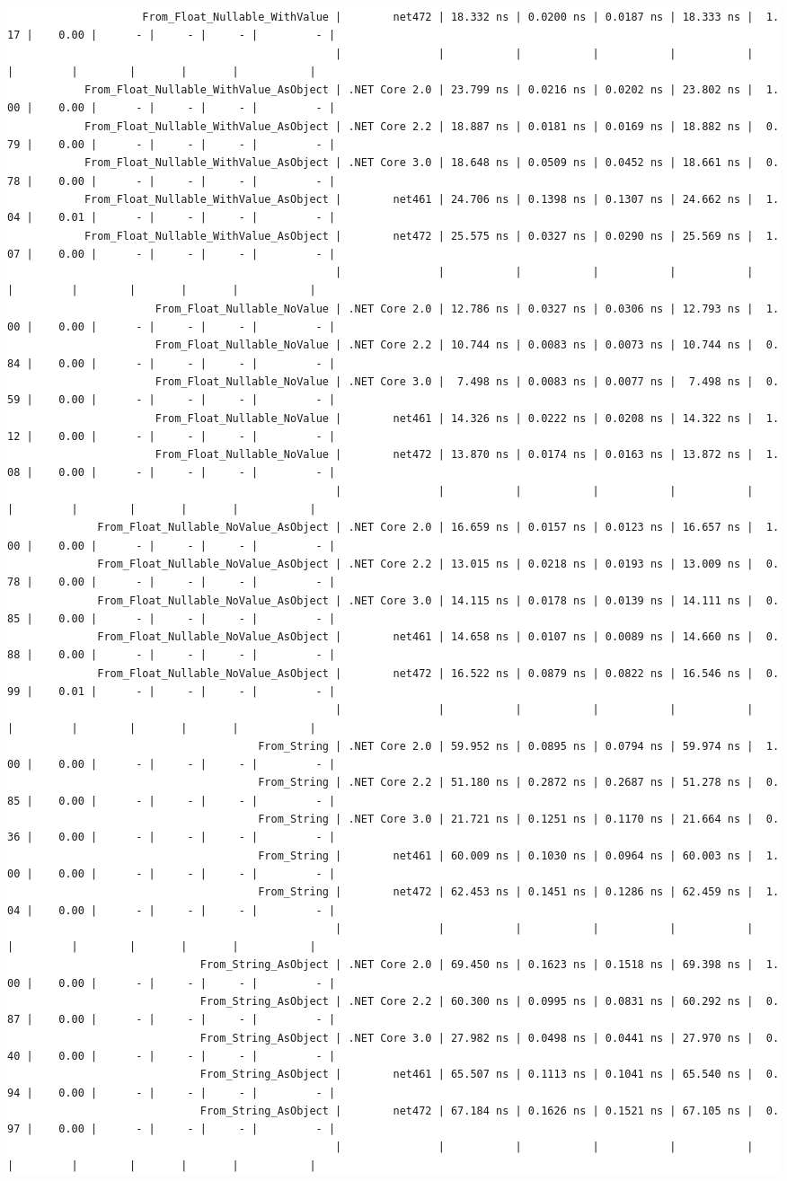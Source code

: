                          From_Float_Nullable_WithValue |        net472 | 18.332 ns | 0.0200 ns | 0.0187 ns | 18.333 ns |  1.17 |    0.00 |      - |     - |     - |         - |
                                                       |               |           |           |           |           |       |         |        |       |       |           |
                From_Float_Nullable_WithValue_AsObject | .NET Core 2.0 | 23.799 ns | 0.0216 ns | 0.0202 ns | 23.802 ns |  1.00 |    0.00 |      - |     - |     - |         - |
                From_Float_Nullable_WithValue_AsObject | .NET Core 2.2 | 18.887 ns | 0.0181 ns | 0.0169 ns | 18.882 ns |  0.79 |    0.00 |      - |     - |     - |         - |
                From_Float_Nullable_WithValue_AsObject | .NET Core 3.0 | 18.648 ns | 0.0509 ns | 0.0452 ns | 18.661 ns |  0.78 |    0.00 |      - |     - |     - |         - |
                From_Float_Nullable_WithValue_AsObject |        net461 | 24.706 ns | 0.1398 ns | 0.1307 ns | 24.662 ns |  1.04 |    0.01 |      - |     - |     - |         - |
                From_Float_Nullable_WithValue_AsObject |        net472 | 25.575 ns | 0.0327 ns | 0.0290 ns | 25.569 ns |  1.07 |    0.00 |      - |     - |     - |         - |
                                                       |               |           |           |           |           |       |         |        |       |       |           |
                           From_Float_Nullable_NoValue | .NET Core 2.0 | 12.786 ns | 0.0327 ns | 0.0306 ns | 12.793 ns |  1.00 |    0.00 |      - |     - |     - |         - |
                           From_Float_Nullable_NoValue | .NET Core 2.2 | 10.744 ns | 0.0083 ns | 0.0073 ns | 10.744 ns |  0.84 |    0.00 |      - |     - |     - |         - |
                           From_Float_Nullable_NoValue | .NET Core 3.0 |  7.498 ns | 0.0083 ns | 0.0077 ns |  7.498 ns |  0.59 |    0.00 |      - |     - |     - |         - |
                           From_Float_Nullable_NoValue |        net461 | 14.326 ns | 0.0222 ns | 0.0208 ns | 14.322 ns |  1.12 |    0.00 |      - |     - |     - |         - |
                           From_Float_Nullable_NoValue |        net472 | 13.870 ns | 0.0174 ns | 0.0163 ns | 13.872 ns |  1.08 |    0.00 |      - |     - |     - |         - |
                                                       |               |           |           |           |           |       |         |        |       |       |           |
                  From_Float_Nullable_NoValue_AsObject | .NET Core 2.0 | 16.659 ns | 0.0157 ns | 0.0123 ns | 16.657 ns |  1.00 |    0.00 |      - |     - |     - |         - |
                  From_Float_Nullable_NoValue_AsObject | .NET Core 2.2 | 13.015 ns | 0.0218 ns | 0.0193 ns | 13.009 ns |  0.78 |    0.00 |      - |     - |     - |         - |
                  From_Float_Nullable_NoValue_AsObject | .NET Core 3.0 | 14.115 ns | 0.0178 ns | 0.0139 ns | 14.111 ns |  0.85 |    0.00 |      - |     - |     - |         - |
                  From_Float_Nullable_NoValue_AsObject |        net461 | 14.658 ns | 0.0107 ns | 0.0089 ns | 14.660 ns |  0.88 |    0.00 |      - |     - |     - |         - |
                  From_Float_Nullable_NoValue_AsObject |        net472 | 16.522 ns | 0.0879 ns | 0.0822 ns | 16.546 ns |  0.99 |    0.01 |      - |     - |     - |         - |
                                                       |               |           |           |           |           |       |         |        |       |       |           |
                                           From_String | .NET Core 2.0 | 59.952 ns | 0.0895 ns | 0.0794 ns | 59.974 ns |  1.00 |    0.00 |      - |     - |     - |         - |
                                           From_String | .NET Core 2.2 | 51.180 ns | 0.2872 ns | 0.2687 ns | 51.278 ns |  0.85 |    0.00 |      - |     - |     - |         - |
                                           From_String | .NET Core 3.0 | 21.721 ns | 0.1251 ns | 0.1170 ns | 21.664 ns |  0.36 |    0.00 |      - |     - |     - |         - |
                                           From_String |        net461 | 60.009 ns | 0.1030 ns | 0.0964 ns | 60.003 ns |  1.00 |    0.00 |      - |     - |     - |         - |
                                           From_String |        net472 | 62.453 ns | 0.1451 ns | 0.1286 ns | 62.459 ns |  1.04 |    0.00 |      - |     - |     - |         - |
                                                       |               |           |           |           |           |       |         |        |       |       |           |
                                  From_String_AsObject | .NET Core 2.0 | 69.450 ns | 0.1623 ns | 0.1518 ns | 69.398 ns |  1.00 |    0.00 |      - |     - |     - |         - |
                                  From_String_AsObject | .NET Core 2.2 | 60.300 ns | 0.0995 ns | 0.0831 ns | 60.292 ns |  0.87 |    0.00 |      - |     - |     - |         - |
                                  From_String_AsObject | .NET Core 3.0 | 27.982 ns | 0.0498 ns | 0.0441 ns | 27.970 ns |  0.40 |    0.00 |      - |     - |     - |         - |
                                  From_String_AsObject |        net461 | 65.507 ns | 0.1113 ns | 0.1041 ns | 65.540 ns |  0.94 |    0.00 |      - |     - |     - |         - |
                                  From_String_AsObject |        net472 | 67.184 ns | 0.1626 ns | 0.1521 ns | 67.105 ns |  0.97 |    0.00 |      - |     - |     - |         - |
                                                       |               |           |           |           |           |       |         |        |       |       |           |